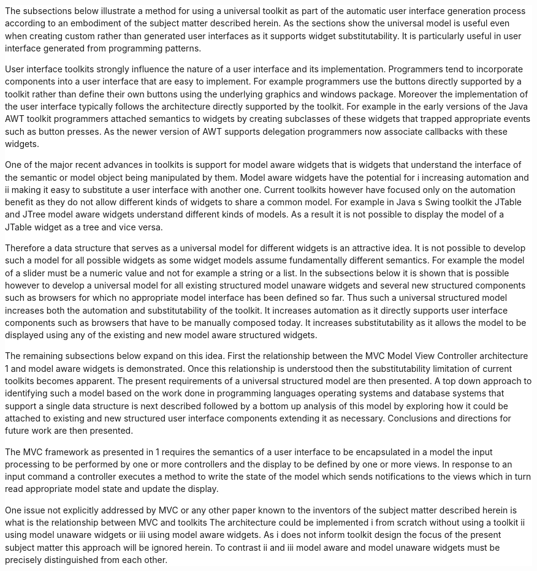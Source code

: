 The subsections below illustrate a method for using a universal toolkit as part of the automatic user interface generation process according to an embodiment of the subject matter described herein. As the sections show the universal model is useful even when creating custom rather than generated user interfaces as it supports widget substitutability. It is particularly useful in user interface generated from programming patterns.

User interface toolkits strongly influence the nature of a user interface and its implementation. Programmers tend to incorporate components into a user interface that are easy to implement. For example programmers use the buttons directly supported by a toolkit rather than define their own buttons using the underlying graphics and windows package. Moreover the implementation of the user interface typically follows the architecture directly supported by the toolkit. For example in the early versions of the Java AWT toolkit programmers attached semantics to widgets by creating subclasses of these widgets that trapped appropriate events such as button presses. As the newer version of AWT supports delegation programmers now associate callbacks with these widgets.

One of the major recent advances in toolkits is support for model aware widgets that is widgets that understand the interface of the semantic or model object being manipulated by them. Model aware widgets have the potential for i increasing automation and ii making it easy to substitute a user interface with another one. Current toolkits however have focused only on the automation benefit as they do not allow different kinds of widgets to share a common model. For example in Java s Swing toolkit the JTable and JTree model aware widgets understand different kinds of models. As a result it is not possible to display the model of a JTable widget as a tree and vice versa.

Therefore a data structure that serves as a universal model for different widgets is an attractive idea. It is not possible to develop such a model for all possible widgets as some widget models assume fundamentally different semantics. For example the model of a slider must be a numeric value and not for example a string or a list. In the subsections below it is shown that is possible however to develop a universal model for all existing structured model unaware widgets and several new structured components such as browsers for which no appropriate model interface has been defined so far. Thus such a universal structured model increases both the automation and substitutability of the toolkit. It increases automation as it directly supports user interface components such as browsers that have to be manually composed today. It increases substitutability as it allows the model to be displayed using any of the existing and new model aware structured widgets.

The remaining subsections below expand on this idea. First the relationship between the MVC Model View Controller architecture 1 and model aware widgets is demonstrated. Once this relationship is understood then the substitutability limitation of current toolkits becomes apparent. The present requirements of a universal structured model are then presented. A top down approach to identifying such a model based on the work done in programming languages operating systems and database systems that support a single data structure is next described followed by a bottom up analysis of this model by exploring how it could be attached to existing and new structured user interface components extending it as necessary. Conclusions and directions for future work are then presented.

The MVC framework as presented in 1 requires the semantics of a user interface to be encapsulated in a model the input processing to be performed by one or more controllers and the display to be defined by one or more views. In response to an input command a controller executes a method to write the state of the model which sends notifications to the views which in turn read appropriate model state and update the display.

One issue not explicitly addressed by MVC or any other paper known to the inventors of the subject matter described herein is what is the relationship between MVC and toolkits The architecture could be implemented i from scratch without using a toolkit ii using model unaware widgets or iii using model aware widgets. As i does not inform toolkit design the focus of the present subject matter this approach will be ignored herein. To contrast ii and iii model aware and model unaware widgets must be precisely distinguished from each other.
